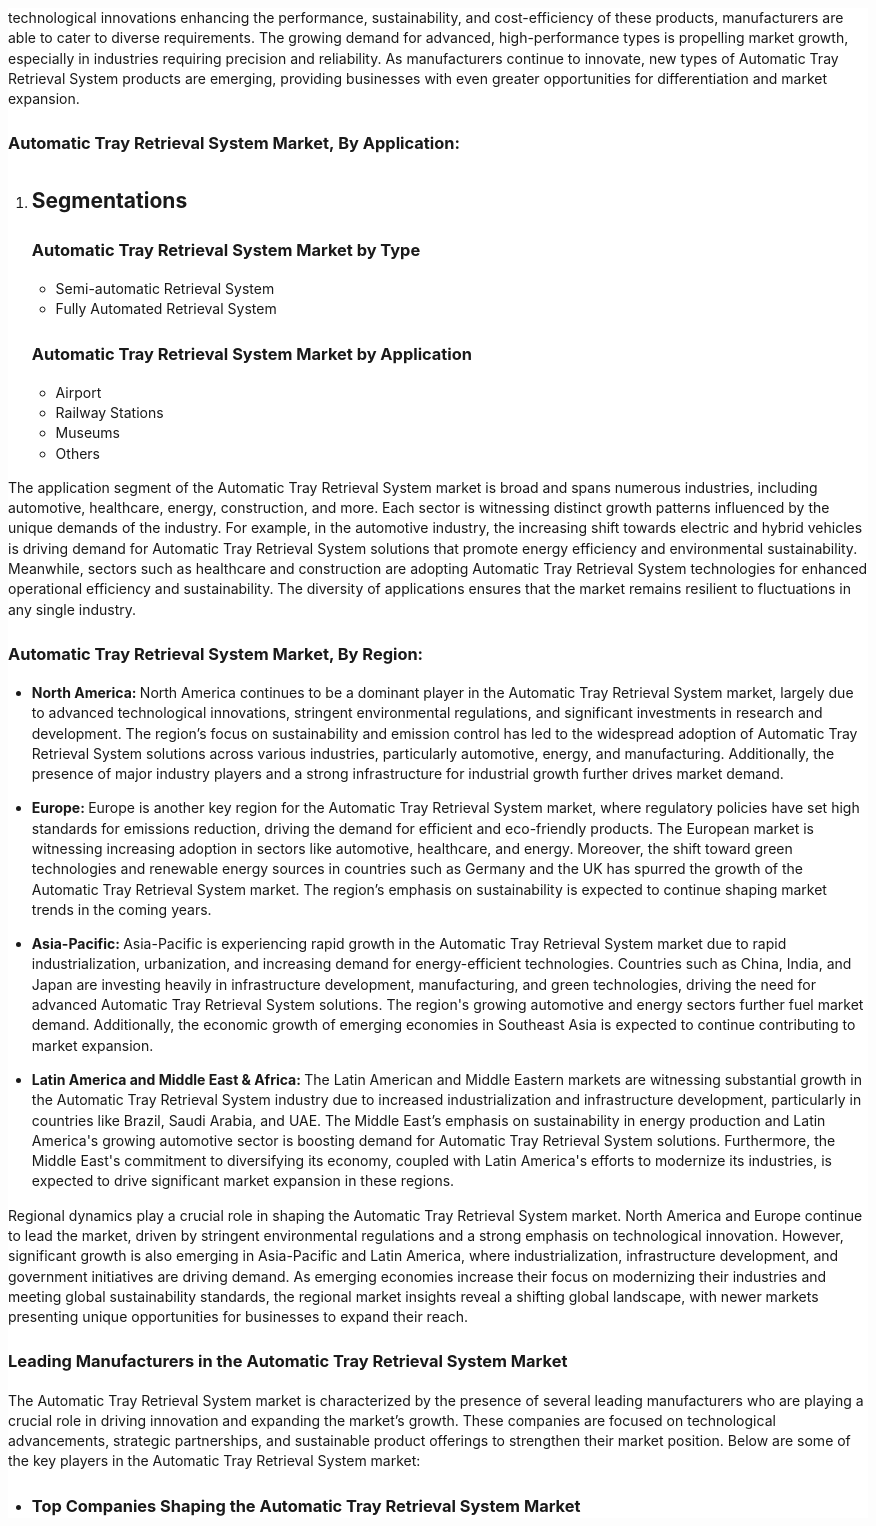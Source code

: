 technological innovations enhancing the performance, sustainability, and cost-efficiency of these products, manufacturers are able to cater to diverse requirements. The growing demand for advanced, high-performance types is propelling market growth, especially in industries requiring precision and reliability. As manufacturers continue to innovate, new types of Automatic Tray Retrieval System products are emerging, providing businesses with even greater opportunities for differentiation and market expansion.</p><h3>Automatic Tray Retrieval System Market,&nbsp;By Application:</h3><ol><li><h2>Segmentations</h2><h3>Automatic Tray Retrieval System Market by Type</h3><ul><li>Semi-automatic Retrieval System</li><li>Fully Automated Retrieval System</li></ul><h3>Automatic Tray Retrieval System Market by Application</h3><ul><li>Airport</li><li>Railway Stations</li><li>Museums</li><li>Others</li></ul></li></ol><p>The application segment of the Automatic Tray Retrieval System market is broad and spans numerous industries, including automotive, healthcare, energy, construction, and more. Each sector is witnessing distinct growth patterns influenced by the unique demands of the industry. For example, in the automotive industry, the increasing shift towards electric and hybrid vehicles is driving demand for Automatic Tray Retrieval System solutions that promote energy efficiency and environmental sustainability. Meanwhile, sectors such as healthcare and construction are adopting Automatic Tray Retrieval System technologies for enhanced operational efficiency and sustainability. The diversity of applications ensures that the market remains resilient to fluctuations in any single industry.</p><h3>Automatic Tray Retrieval System Market, By Region:</h3><ul><li><p><strong>North America:&nbsp;</strong>North America continues to be a dominant player in the Automatic Tray Retrieval System market, largely due to advanced technological innovations, stringent environmental regulations, and significant investments in research and development. The region&rsquo;s focus on sustainability and emission control has led to the widespread adoption of Automatic Tray Retrieval System solutions across various industries, particularly automotive, energy, and manufacturing. Additionally, the presence of major industry players and a strong infrastructure for industrial growth further drives market demand.</p></li><li><p><strong><strong>Europe:&nbsp;</strong></strong>Europe is another key region for the Automatic Tray Retrieval System market, where regulatory policies have set high standards for emissions reduction, driving the demand for efficient and eco-friendly products. The European market is witnessing increasing adoption in sectors like automotive, healthcare, and energy. Moreover, the shift toward green technologies and renewable energy sources in countries such as Germany and the UK has spurred the growth of the Automatic Tray Retrieval System market. The region&rsquo;s emphasis on sustainability is expected to continue shaping market trends in the coming years.</p></li><li><p><strong><strong>Asia-Pacific:&nbsp;</strong></strong>Asia-Pacific is experiencing rapid growth in the Automatic Tray Retrieval System market due to rapid industrialization, urbanization, and increasing demand for energy-efficient technologies. Countries such as China, India, and Japan are investing heavily in infrastructure development, manufacturing, and green technologies, driving the need for advanced Automatic Tray Retrieval System solutions. The region's growing automotive and energy sectors further fuel market demand. Additionally, the economic growth of emerging economies in Southeast Asia is expected to continue contributing to market expansion.</p></li><li><p><strong><strong>Latin America and Middle East &amp; Africa:&nbsp;</strong></strong>The Latin American and Middle Eastern markets are witnessing substantial growth in the Automatic Tray Retrieval System industry due to increased industrialization and infrastructure development, particularly in countries like Brazil, Saudi Arabia, and UAE. The Middle East&rsquo;s emphasis on sustainability in energy production and Latin America's growing automotive sector is boosting demand for Automatic Tray Retrieval System solutions. Furthermore, the Middle East's commitment to diversifying its economy, coupled with Latin America's efforts to modernize its industries, is expected to drive significant market expansion in these regions.</p></li></ul><p>Regional dynamics play a crucial role in shaping the Automatic Tray Retrieval System market. North America and Europe continue to lead the market, driven by stringent environmental regulations and a strong emphasis on technological innovation. However, significant growth is also emerging in Asia-Pacific and Latin America, where industrialization, infrastructure development, and government initiatives are driving demand. As emerging economies increase their focus on modernizing their industries and meeting global sustainability standards, the regional market insights reveal a shifting global landscape, with newer markets presenting unique opportunities for businesses to expand their reach.</p><h3><strong>Leading Manufacturers in the Automatic Tray Retrieval System Market</strong></h3><p>The Automatic Tray Retrieval System market is characterized by the presence of several leading manufacturers who are playing a crucial role in driving innovation and expanding the market&rsquo;s growth. These companies are focused on technological advancements, strategic partnerships, and sustainable product offerings to strengthen their market position. Below are some of the key players in the Automatic Tray Retrieval System market:</p></div><div class="article-main__content" data-test-id="publishing-text-block"><ul><li><span class=""><h3>Top Companies Shaping the Automatic Tray Retrieval System Market